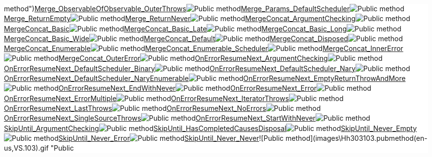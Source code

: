 method")[Merge\_ObservableOfObservable\_OuterThrows](Merge\ObservableMultipleTest.Merge_ObservableOfObservable_OuterThrows.md)![Public method](images\Hh303103.pubmethod(en-us,VS.103).gif "Public method")[Merge\_Params\_DefaultScheduler](Merge\ObservableMultipleTest.Merge_Params_DefaultScheduler.md)![Public method](images\Hh303103.pubmethod(en-us,VS.103).gif "Public method")[Merge\_ReturnEmpty](Merge\ObservableMultipleTest.Merge_ReturnEmpty.md)![Public method](images\Hh303103.pubmethod(en-us,VS.103).gif "Public method")[Merge\_ReturnNever](Merge\ObservableMultipleTest.Merge_ReturnNever.md)![Public method](images\Hh303103.pubmethod(en-us,VS.103).gif "Public method")[MergeConcat\_ArgumentChecking](MergeConcat\ObservableMultipleTest.MergeConcat_ArgumentChecking.md)![Public method](images\Hh303103.pubmethod(en-us,VS.103).gif "Public method")[MergeConcat\_Basic](MergeConcat\ObservableMultipleTest.MergeConcat_Basic.md)![Public method](images\Hh303103.pubmethod(en-us,VS.103).gif "Public method")[MergeConcat\_Basic\_Late](MergeConcat\ObservableMultipleTest.MergeConcat_Basic_Late.md)![Public method](images\Hh303103.pubmethod(en-us,VS.103).gif "Public method")[MergeConcat\_Basic\_Long](MergeConcat\ObservableMultipleTest.MergeConcat_Basic_Long.md)![Public method](images\Hh303103.pubmethod(en-us,VS.103).gif "Public method")[MergeConcat\_Basic\_Wide](MergeConcat\ObservableMultipleTest.MergeConcat_Basic_Wide.md)![Public method](images\Hh303103.pubmethod(en-us,VS.103).gif "Public method")[MergeConcat\_Default](MergeConcat\ObservableMultipleTest.MergeConcat_Default.md)![Public method](images\Hh303103.pubmethod(en-us,VS.103).gif "Public method")[MergeConcat\_Disposed](MergeConcat\ObservableMultipleTest.MergeConcat_Disposed.md)![Public method](images\Hh303103.pubmethod(en-us,VS.103).gif "Public method")[MergeConcat\_Enumerable](MergeConcat\ObservableMultipleTest.MergeConcat_Enumerable.md)![Public method](images\Hh303103.pubmethod(en-us,VS.103).gif "Public method")[MergeConcat\_Enumerable\_Scheduler](MergeConcat\ObservableMultipleTest.MergeConcat_Enumerable_Scheduler.md)![Public method](images\Hh303103.pubmethod(en-us,VS.103).gif "Public method")[MergeConcat\_InnerError](MergeConcat\ObservableMultipleTest.MergeConcat_InnerError.md)![Public method](images\Hh303103.pubmethod(en-us,VS.103).gif "Public method")[MergeConcat\_OuterError](MergeConcat\ObservableMultipleTest.MergeConcat_OuterError.md)![Public method](images\Hh303103.pubmethod(en-us,VS.103).gif "Public method")[OnErrorResumeNext\_ArgumentChecking](OnErrorResumeNext\ObservableMultipleTest.OnErrorResumeNext_ArgumentChecking.md)![Public method](images\Hh303103.pubmethod(en-us,VS.103).gif "Public method")[OnErrorResumeNext\_DefaultScheduler\_Binary](OnErrorResumeNext\ObservableMultipleTest.OnErrorResumeNext_DefaultScheduler_Binary.md)![Public method](images\Hh303103.pubmethod(en-us,VS.103).gif "Public method")[OnErrorResumeNext\_DefaultScheduler\_Nary](OnErrorResumeNext\ObservableMultipleTest.OnErrorResumeNext_DefaultScheduler_Nary.md)![Public method](images\Hh303103.pubmethod(en-us,VS.103).gif "Public method")[OnErrorResumeNext\_DefaultScheduler\_NaryEnumerable](OnErrorResumeNext\ObservableMultipleTest.OnErrorResumeNext_DefaultScheduler_NaryEnumerable.md)![Public method](images\Hh303103.pubmethod(en-us,VS.103).gif "Public method")[OnErrorResumeNext\_EmptyReturnThrowAndMore](OnErrorResumeNext\ObservableMultipleTest.OnErrorResumeNext_EmptyReturnThrowAndMore.md)![Public method](images\Hh303103.pubmethod(en-us,VS.103).gif "Public method")[OnErrorResumeNext\_EndWithNever](OnErrorResumeNext\ObservableMultipleTest.OnErrorResumeNext_EndWithNever.md)![Public method](images\Hh303103.pubmethod(en-us,VS.103).gif "Public method")[OnErrorResumeNext\_Error](OnErrorResumeNext\ObservableMultipleTest.OnErrorResumeNext_Error.md)![Public method](images\Hh303103.pubmethod(en-us,VS.103).gif "Public method")[OnErrorResumeNext\_ErrorMultiple](OnErrorResumeNext\ObservableMultipleTest.OnErrorResumeNext_ErrorMultiple.md)![Public method](images\Hh303103.pubmethod(en-us,VS.103).gif "Public method")[OnErrorResumeNext\_IteratorThrows](OnErrorResumeNext\ObservableMultipleTest.OnErrorResumeNext_IteratorThrows.md)![Public method](images\Hh303103.pubmethod(en-us,VS.103).gif "Public method")[OnErrorResumeNext\_LastThrows](OnErrorResumeNext\ObservableMultipleTest.OnErrorResumeNext_LastThrows.md)![Public method](images\Hh303103.pubmethod(en-us,VS.103).gif "Public method")[OnErrorResumeNext\_NoErrors](OnErrorResumeNext\ObservableMultipleTest.OnErrorResumeNext_NoErrors.md)![Public method](images\Hh303103.pubmethod(en-us,VS.103).gif "Public method")[OnErrorResumeNext\_SingleSourceThrows](OnErrorResumeNext\ObservableMultipleTest.OnErrorResumeNext_SingleSourceThrows.md)![Public method](images\Hh303103.pubmethod(en-us,VS.103).gif "Public method")[OnErrorResumeNext\_StartWithNever](OnErrorResumeNext\ObservableMultipleTest.OnErrorResumeNext_StartWithNever.md)![Public method](images\Hh303103.pubmethod(en-us,VS.103).gif "Public method")[SkipUntil\_ArgumentChecking](SkipUntil\ObservableMultipleTest.SkipUntil_ArgumentChecking.md)![Public method](images\Hh303103.pubmethod(en-us,VS.103).gif "Public method")[SkipUntil\_HasCompletedCausesDisposal](SkipUntil\ObservableMultipleTest.SkipUntil_HasCompletedCausesDisposal.md)![Public method](images\Hh303103.pubmethod(en-us,VS.103).gif "Public method")[SkipUntil\_Never\_Empty](SkipUntil\ObservableMultipleTest.SkipUntil_Never_Empty.md)![Public method](images\Hh303103.pubmethod(en-us,VS.103).gif "Public method")[SkipUntil\_Never\_Error](SkipUntil\ObservableMultipleTest.SkipUntil_Never_Error.md)![Public method](images\Hh303103.pubmethod(en-us,VS.103).gif "Public method")[SkipUntil\_Never\_Never](SkipUntil\ObservableMultipleTest.SkipUntil_Never_Never.md)![Public method](images\Hh303103.pubmethod(en-us,VS.103).gif "Public
